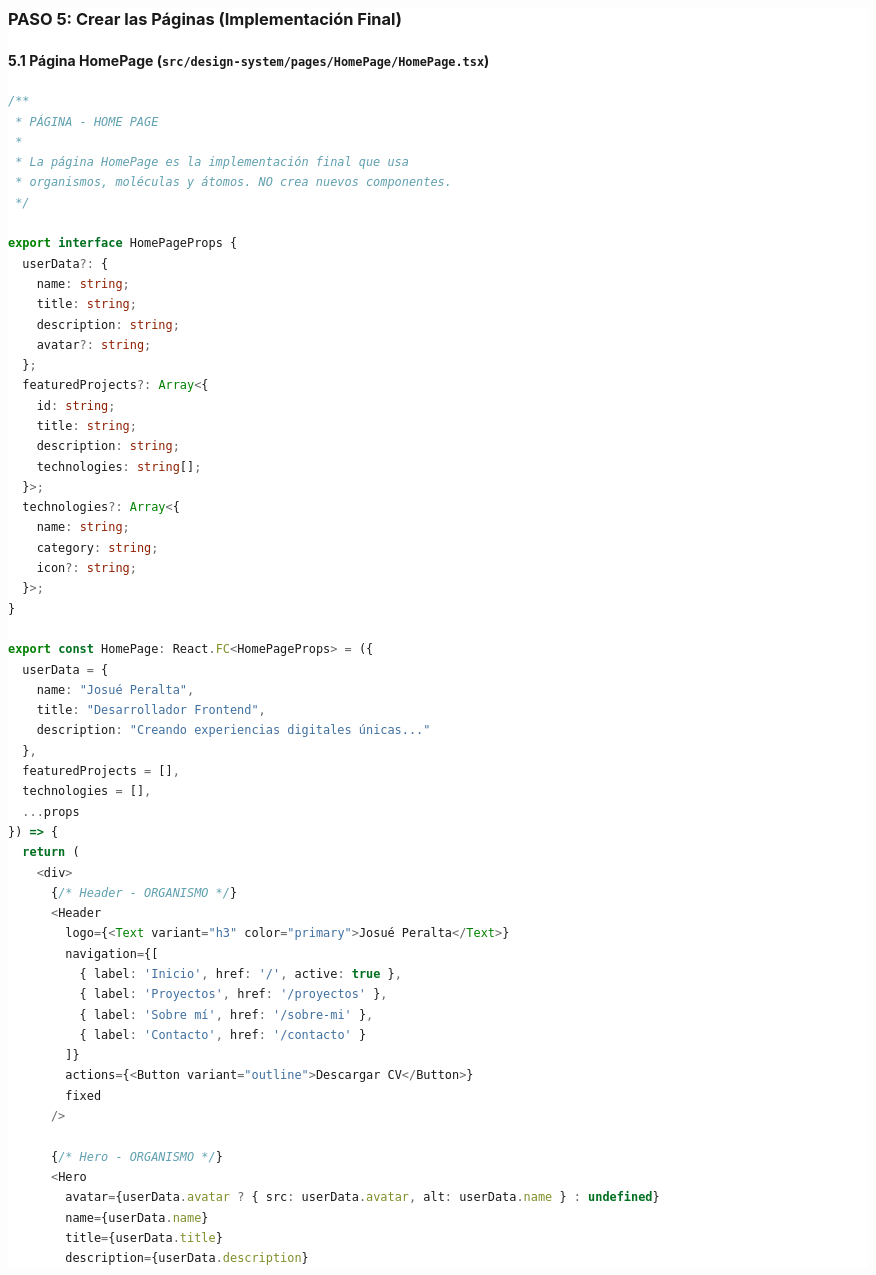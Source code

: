 ### **PASO 5: Crear las Páginas (Implementación Final)**

#### **5.1 Página HomePage** (`src/design-system/pages/HomePage/HomePage.tsx`)
```typescript
/**
 * PÁGINA - HOME PAGE
 * 
 * La página HomePage es la implementación final que usa
 * organismos, moléculas y átomos. NO crea nuevos componentes.
 */

export interface HomePageProps {
  userData?: {
    name: string;
    title: string;
    description: string;
    avatar?: string;
  };
  featuredProjects?: Array<{
    id: string;
    title: string;
    description: string;
    technologies: string[];
  }>;
  technologies?: Array<{
    name: string;
    category: string;
    icon?: string;
  }>;
}

export const HomePage: React.FC<HomePageProps> = ({
  userData = {
    name: "Josué Peralta",
    title: "Desarrollador Frontend",
    description: "Creando experiencias digitales únicas..."
  },
  featuredProjects = [],
  technologies = [],
  ...props
}) => {
  return (
    <div>
      {/* Header - ORGANISMO */}
      <Header
        logo={<Text variant="h3" color="primary">Josué Peralta</Text>}
        navigation={[
          { label: 'Inicio', href: '/', active: true },
          { label: 'Proyectos', href: '/proyectos' },
          { label: 'Sobre mí', href: '/sobre-mi' },
          { label: 'Contacto', href: '/contacto' }
        ]}
        actions={<Button variant="outline">Descargar CV</Button>}
        fixed
      />

      {/* Hero - ORGANISMO */}
      <Hero
        avatar={userData.avatar ? { src: userData.avatar, alt: userData.name } : undefined}
        name={userData.name}
        title={userData.title}
        description={userData.description}
```